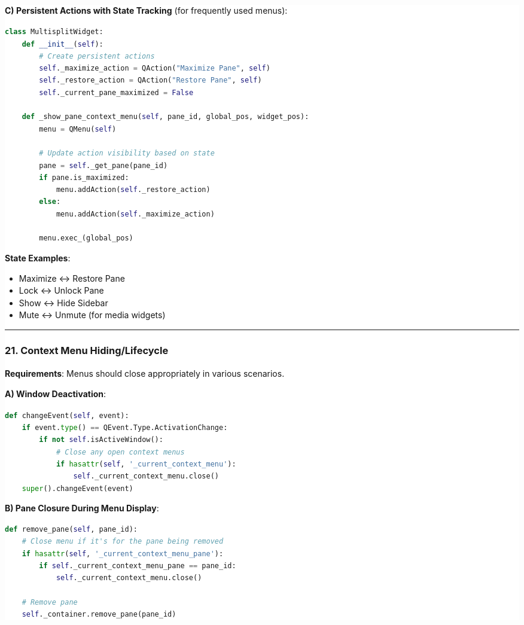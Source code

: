 **C) Persistent Actions with State Tracking** (for frequently used menus):
```python
class MultisplitWidget:
    def __init__(self):
        # Create persistent actions
        self._maximize_action = QAction("Maximize Pane", self)
        self._restore_action = QAction("Restore Pane", self)
        self._current_pane_maximized = False

    def _show_pane_context_menu(self, pane_id, global_pos, widget_pos):
        menu = QMenu(self)

        # Update action visibility based on state
        pane = self._get_pane(pane_id)
        if pane.is_maximized:
            menu.addAction(self._restore_action)
        else:
            menu.addAction(self._maximize_action)

        menu.exec_(global_pos)
```

**State Examples**:
- Maximize ↔ Restore Pane
- Lock ↔ Unlock Pane
- Show ↔ Hide Sidebar
- Mute ↔ Unmute (for media widgets)

---

### 21. Context Menu Hiding/Lifecycle

**Requirements**: Menus should close appropriately in various scenarios.

**A) Window Deactivation**:
```python
def changeEvent(self, event):
    if event.type() == QEvent.Type.ActivationChange:
        if not self.isActiveWindow():
            # Close any open context menus
            if hasattr(self, '_current_context_menu'):
                self._current_context_menu.close()
    super().changeEvent(event)
```

**B) Pane Closure During Menu Display**:
```python
def remove_pane(self, pane_id):
    # Close menu if it's for the pane being removed
    if hasattr(self, '_current_context_menu_pane'):
        if self._current_context_menu_pane == pane_id:
            self._current_context_menu.close()

    # Remove pane
    self._container.remove_pane(pane_id)
```
